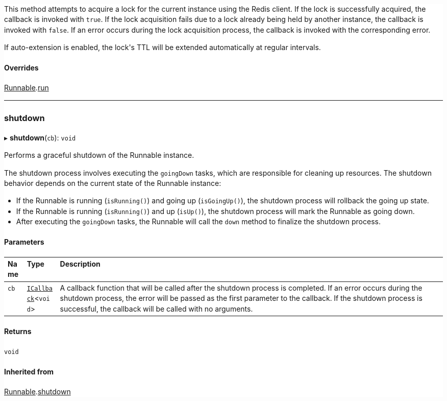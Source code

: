 This method attempts to acquire a lock for the current instance using the Redis client.
If the lock is successfully acquired, the callback is invoked with `true`.
If the lock acquisition fails due to a lock already being held by another instance,
the callback is invoked with `false`. If an error occurs during the lock acquisition process,
the callback is invoked with the corresponding error.

If auto-extension is enabled, the lock's TTL will be extended automatically at regular intervals.

#### Overrides

[Runnable](Runnable.md).[run](Runnable.md#run)

___

### shutdown

▸ **shutdown**(`cb`): `void`

Performs a graceful shutdown of the Runnable instance.

The shutdown process involves executing the `goingDown` tasks, which are responsible for cleaning up resources.
The shutdown behavior depends on the current state of the Runnable instance:
- If the Runnable is running (`isRunning()`) and going up (`isGoingUp()`), the shutdown process will rollback the going up state.
- If the Runnable is running (`isRunning()`) and up (`isUp()`), the shutdown process will mark the Runnable as going down.
- After executing the `goingDown` tasks, the Runnable will call the `down` method to finalize the shutdown process.

#### Parameters

| Name | Type | Description |
| :------ | :------ | :------ |
| `cb` | [`ICallback`](../interfaces/ICallback.md)\<`void`\> | A callback function that will be called after the shutdown process is completed. If an error occurs during the shutdown process, the error will be passed as the first parameter to the callback. If the shutdown process is successful, the callback will be called with no arguments. |

#### Returns

`void`

#### Inherited from

[Runnable](Runnable.md).[shutdown](Runnable.md#shutdown)
